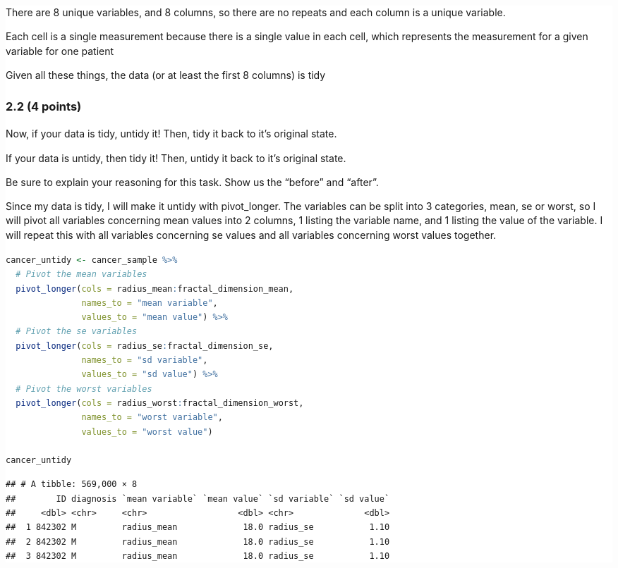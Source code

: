 There are 8 unique variables, and 8 columns, so there are no repeats and
each column is a unique variable.

Each cell is a single measurement because there is a single value in
each cell, which represents the measurement for a given variable for one
patient

Given all these things, the data (or at least the first 8 columns) is
tidy



### 2.2 (4 points)

Now, if your data is tidy, untidy it! Then, tidy it back to it’s
original state.

If your data is untidy, then tidy it! Then, untidy it back to it’s
original state.

Be sure to explain your reasoning for this task. Show us the “before”
and “after”.



Since my data is tidy, I will make it untidy with pivot_longer. The
variables can be split into 3 categories, mean, se or worst, so I will
pivot all variables concerning mean values into 2 columns, 1 listing the
variable name, and 1 listing the value of the variable. I will repeat
this with all variables concerning se values and all variables
concerning worst values together.

``` r
cancer_untidy <- cancer_sample %>% 
  # Pivot the mean variables
  pivot_longer(cols = radius_mean:fractal_dimension_mean,
               names_to = "mean variable",
               values_to = "mean value") %>% 
  # Pivot the se variables
  pivot_longer(cols = radius_se:fractal_dimension_se,
               names_to = "sd variable",
               values_to = "sd value") %>% 
  # Pivot the worst variables
  pivot_longer(cols = radius_worst:fractal_dimension_worst,
               names_to = "worst variable",
               values_to = "worst value")

cancer_untidy
```

    ## # A tibble: 569,000 × 8
    ##        ID diagnosis `mean variable` `mean value` `sd variable` `sd value`
    ##     <dbl> <chr>     <chr>                  <dbl> <chr>              <dbl>
    ##  1 842302 M         radius_mean             18.0 radius_se           1.10
    ##  2 842302 M         radius_mean             18.0 radius_se           1.10
    ##  3 842302 M         radius_mean             18.0 radius_se           1.10